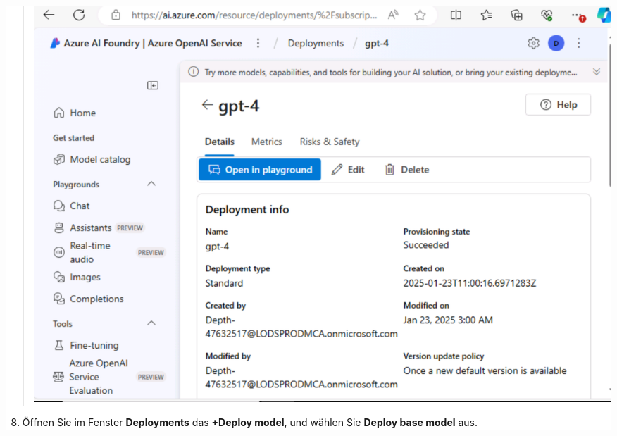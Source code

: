>
> ![](./media/image48.png)

8.  Öffnen Sie im Fenster **Deployments** das **+Deploy model**, und
    wählen Sie **Deploy base model** aus.
